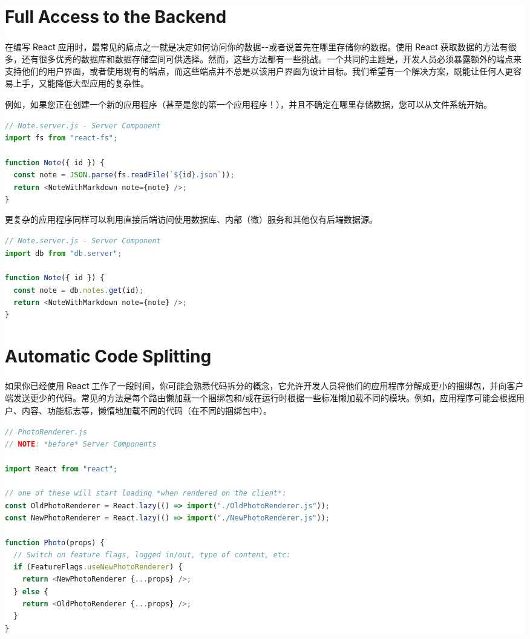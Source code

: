 # Full Access to the Backend

在编写 React 应用时，最常见的痛点之一就是决定如何访问你的数据--或者说首先在哪里存储你的数据。使用 React 获取数据的方法有很多，还有很多优秀的数据库和数据存储空间可供选择。然而，这些方法都有一些挑战。一个共同的主题是，开发人员必须暴露额外的端点来支持他们的用户界面，或者使用现有的端点，而这些端点并不总是以该用户界面为设计目标。我们希望有一个解决方案，既能让任何人更容易上手，又能降低大型应用的复杂性。

例如，如果您正在创建一个新的应用程序（甚至是您的第一个应用程序！），并且不确定在哪里存储数据，您可以从文件系统开始。

```js
// Note.server.js - Server Component
import fs from "react-fs";

function Note({ id }) {
  const note = JSON.parse(fs.readFile(`${id}.json`));
  return <NoteWithMarkdown note={note} />;
}
```

更复杂的应用程序同样可以利用直接后端访问使用数据库、内部（微）服务和其他仅有后端数据源。

```js
// Note.server.js - Server Component
import db from "db.server";

function Note({ id }) {
  const note = db.notes.get(id);
  return <NoteWithMarkdown note={note} />;
}
```

# Automatic Code Splitting

如果你已经使用 React 工作了一段时间，你可能会熟悉代码拆分的概念，它允许开发人员将他们的应用程序分解成更小的捆绑包，并向客户端发送更少的代码。常见的方法是每个路由懒加载一个捆绑包和/或在运行时根据一些标准懒加载不同的模块。例如，应用程序可能会根据用户、内容、功能标志等，懒惰地加载不同的代码（在不同的捆绑包中）。

```js
// PhotoRenderer.js
// NOTE: *before* Server Components

import React from "react";

// one of these will start loading *when rendered on the client*:
const OldPhotoRenderer = React.lazy(() => import("./OldPhotoRenderer.js"));
const NewPhotoRenderer = React.lazy(() => import("./NewPhotoRenderer.js"));

function Photo(props) {
  // Switch on feature flags, logged in/out, type of content, etc:
  if (FeatureFlags.useNewPhotoRenderer) {
    return <NewPhotoRenderer {...props} />;
  } else {
    return <OldPhotoRenderer {...props} />;
  }
}
```
